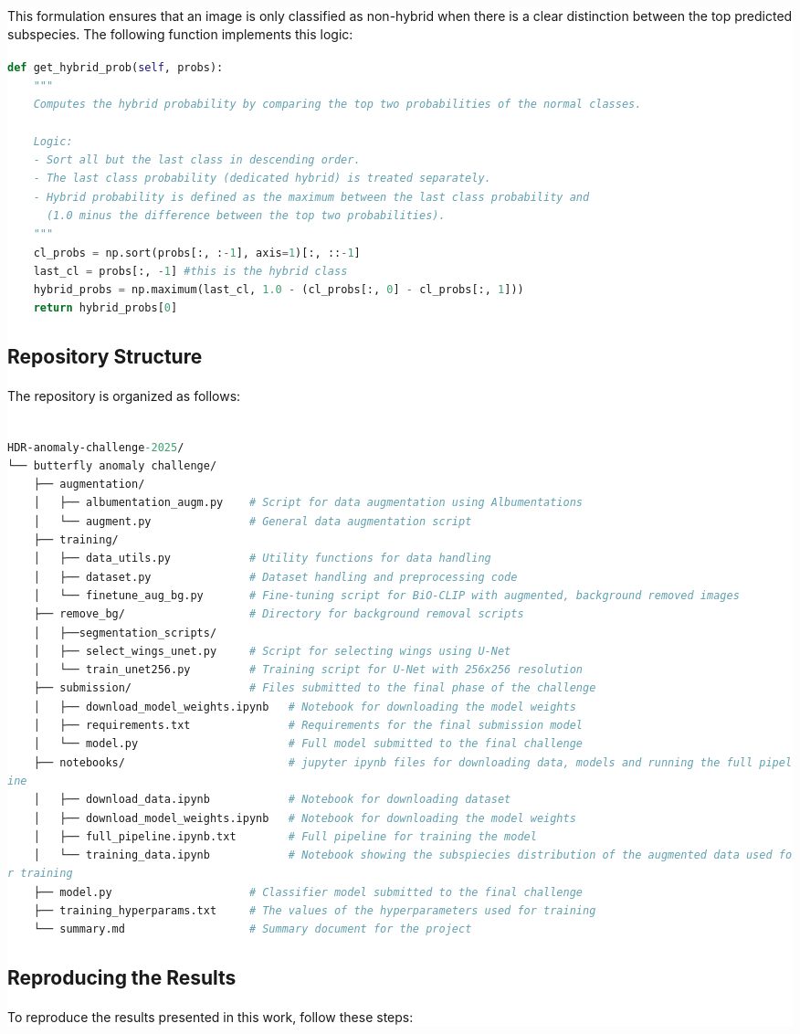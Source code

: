 This formulation ensures that an image is only classified as non-hybrid when there is a clear distinction between the top predicted subspecies. The following function implements this logic:

```python
def get_hybrid_prob(self, probs):
    """
    Computes the hybrid probability by comparing the top two probabilities of the normal classes.
    
    Logic:
    - Sort all but the last class in descending order.
    - The last class probability (dedicated hybrid) is treated separately.
    - Hybrid probability is defined as the maximum between the last class probability and 
      (1.0 minus the difference between the top two probabilities).
    """
    cl_probs = np.sort(probs[:, :-1], axis=1)[:, ::-1]
    last_cl = probs[:, -1] #this is the hybrid class
    hybrid_probs = np.maximum(last_cl, 1.0 - (cl_probs[:, 0] - cl_probs[:, 1]))
    return hybrid_probs[0]
```

## Repository Structure
The repository is organized as follows:

```graphql

HDR-anomaly-challenge-2025/
└── butterfly anomaly challenge/
    ├── augmentation/
    │   ├── albumentation_augm.py    # Script for data augmentation using Albumentations
    │   └── augment.py               # General data augmentation script
    ├── training/
    │   ├── data_utils.py            # Utility functions for data handling
    │   ├── dataset.py               # Dataset handling and preprocessing code
    │   └── finetune_aug_bg.py       # Fine-tuning script for BiO-CLIP with augmented, background removed images
    ├── remove_bg/                   # Directory for background removal scripts
    │   ├──segmentation_scripts/
    │   ├── select_wings_unet.py     # Script for selecting wings using U-Net
    │   └── train_unet256.py         # Training script for U-Net with 256x256 resolution
    ├── submission/                  # Files submitted to the final phase of the challenge
    │   ├── download_model_weights.ipynb   # Notebook for downloading the model weights
    │   ├── requirements.txt               # Requirements for the final submission model
    │   └── model.py                       # Full model submitted to the final challenge
    ├── notebooks/                         # jupyter ipynb files for downloading data, models and running the full pipeline
    │   ├── download_data.ipynb            # Notebook for downloading dataset
    │   ├── download_model_weights.ipynb   # Notebook for downloading the model weights
    │   ├── full_pipeline.ipynb.txt        # Full pipeline for training the model
    │   └── training_data.ipynb            # Notebook showing the subspiecies distribution of the augmented data used for training 
    ├── model.py                     # Classifier model submitted to the final challenge
    ├── training_hyperparams.txt     # The values of the hyperparameters used for training
    └── summary.md                   # Summary document for the project
```
## Reproducing the Results
To reproduce the results presented in this work, follow these steps:
